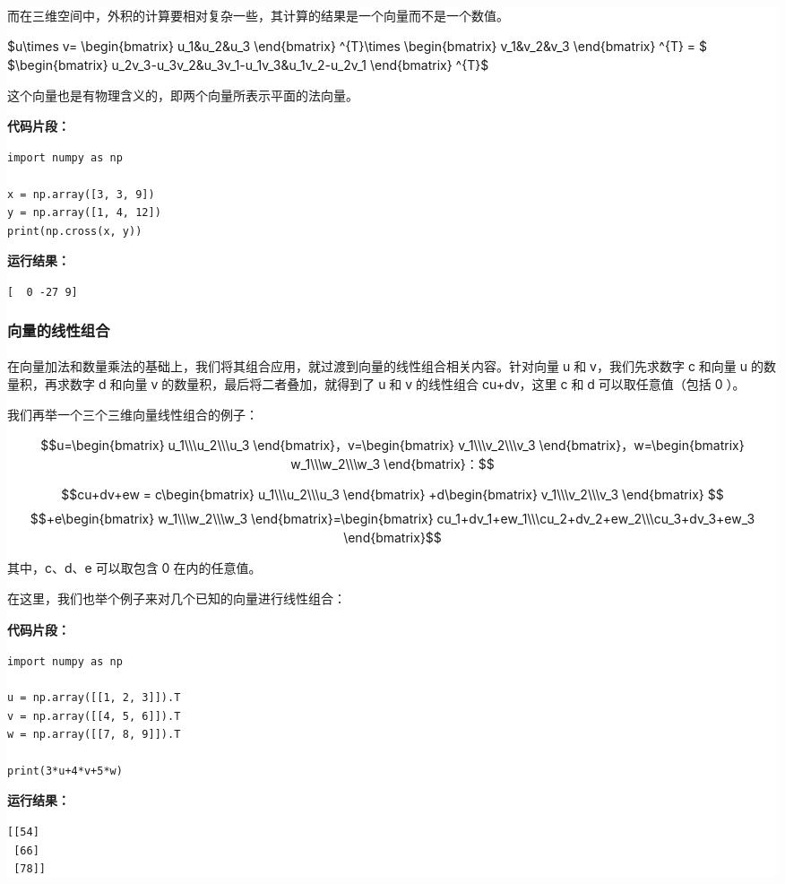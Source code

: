 而在三维空间中，外积的计算要相对复杂一些，其计算的结果是一个向量而不是一个数值。

$u\times v= \begin{bmatrix} u_1&u_2&u_3 \end{bmatrix} ^{T}\times
\begin{bmatrix} v_1&v_2&v_3 \end{bmatrix} ^{T} = $ $\begin{bmatrix}
u_2v_3-u_3v_2&u_3v_1-u_1v_3&u_1v_2-u_2v_1 \end{bmatrix} ^{T}$

这个向量也是有物理含义的，即两个向量所表示平面的法向量。

**代码片段：**

    
    
    import numpy as np
    
    x = np.array([3, 3, 9])
    y = np.array([1, 4, 12])
    print(np.cross(x, y))
    

**运行结果：**

    
    
    [  0 -27 9]
    

### 向量的线性组合

在向量加法和数量乘法的基础上，我们将其组合应用，就过渡到向量的线性组合相关内容。针对向量 u 和 v，我们先求数字 c 和向量 u 的数量积，再求数字 d
和向量 v 的数量积，最后将二者叠加，就得到了 u 和 v 的线性组合 cu+dv，这里 c 和 d 可以取任意值（包括 0 ）。

我们再举一个三个三维向量线性组合的例子：

$$u=\begin{bmatrix} u_1\\\u_2\\\u_3 \end{bmatrix}，v=\begin{bmatrix}
v_1\\\v_2\\\v_3 \end{bmatrix}，w=\begin{bmatrix} w_1\\\w_2\\\w_3
\end{bmatrix}：$$

$$cu+dv+ew = c\begin{bmatrix} u_1\\\u_2\\\u_3 \end{bmatrix} +d\begin{bmatrix}
v_1\\\v_2\\\v_3 \end{bmatrix} $$ $$+e\begin{bmatrix} w_1\\\w_2\\\w_3
\end{bmatrix}=\begin{bmatrix} cu_1+dv_1+ew_1\\\cu_2+dv_2+ew_2\\\cu_3+dv_3+ew_3
\end{bmatrix}$$

其中，c、d、e 可以取包含 0 在内的任意值。

在这里，我们也举个例子来对几个已知的向量进行线性组合：

**代码片段：**

    
    
    import numpy as np
    
    u = np.array([[1, 2, 3]]).T
    v = np.array([[4, 5, 6]]).T
    w = np.array([[7, 8, 9]]).T
    
    print(3*u+4*v+5*w)
    

**运行结果：**

    
    
    [[54]
     [66]
     [78]]
    